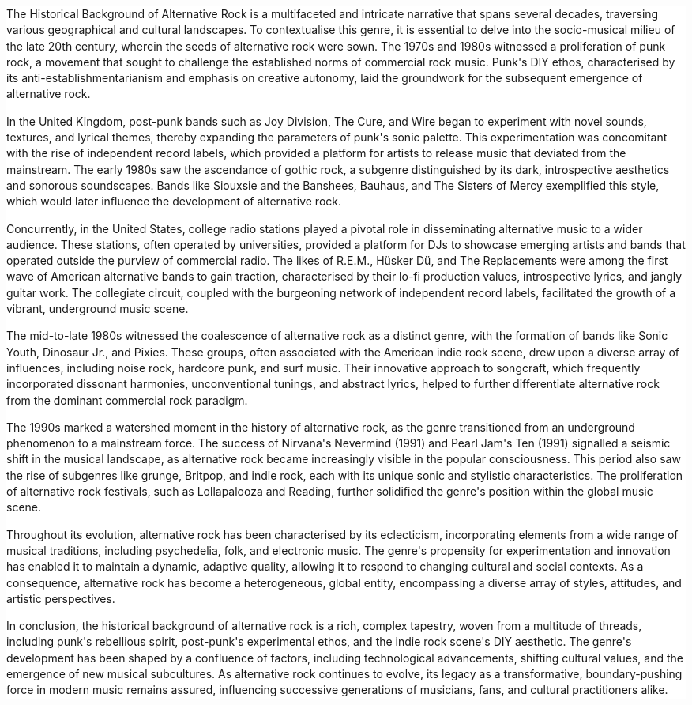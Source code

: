 The Historical Background of Alternative Rock is a multifaceted and intricate narrative that spans several decades, traversing various geographical and cultural landscapes. To contextualise this genre, it is essential to delve into the socio-musical milieu of the late 20th century, wherein the seeds of alternative rock were sown. The 1970s and 1980s witnessed a proliferation of punk rock, a movement that sought to challenge the established norms of commercial rock music. Punk's DIY ethos, characterised by its anti-establishmentarianism and emphasis on creative autonomy, laid the groundwork for the subsequent emergence of alternative rock.

In the United Kingdom, post-punk bands such as Joy Division, The Cure, and Wire began to experiment with novel sounds, textures, and lyrical themes, thereby expanding the parameters of punk's sonic palette. This experimentation was concomitant with the rise of independent record labels, which provided a platform for artists to release music that deviated from the mainstream. The early 1980s saw the ascendance of gothic rock, a subgenre distinguished by its dark, introspective aesthetics and sonorous soundscapes. Bands like Siouxsie and the Banshees, Bauhaus, and The Sisters of Mercy exemplified this style, which would later influence the development of alternative rock.

Concurrently, in the United States, college radio stations played a pivotal role in disseminating alternative music to a wider audience. These stations, often operated by universities, provided a platform for DJs to showcase emerging artists and bands that operated outside the purview of commercial radio. The likes of R.E.M., Hüsker Dü, and The Replacements were among the first wave of American alternative bands to gain traction, characterised by their lo-fi production values, introspective lyrics, and jangly guitar work. The collegiate circuit, coupled with the burgeoning network of independent record labels, facilitated the growth of a vibrant, underground music scene.

The mid-to-late 1980s witnessed the coalescence of alternative rock as a distinct genre, with the formation of bands like Sonic Youth, Dinosaur Jr., and Pixies. These groups, often associated with the American indie rock scene, drew upon a diverse array of influences, including noise rock, hardcore punk, and surf music. Their innovative approach to songcraft, which frequently incorporated dissonant harmonies, unconventional tunings, and abstract lyrics, helped to further differentiate alternative rock from the dominant commercial rock paradigm.

The 1990s marked a watershed moment in the history of alternative rock, as the genre transitioned from an underground phenomenon to a mainstream force. The success of Nirvana's Nevermind (1991) and Pearl Jam's Ten (1991) signalled a seismic shift in the musical landscape, as alternative rock became increasingly visible in the popular consciousness. This period also saw the rise of subgenres like grunge, Britpop, and indie rock, each with its unique sonic and stylistic characteristics. The proliferation of alternative rock festivals, such as Lollapalooza and Reading, further solidified the genre's position within the global music scene.

Throughout its evolution, alternative rock has been characterised by its eclecticism, incorporating elements from a wide range of musical traditions, including psychedelia, folk, and electronic music. The genre's propensity for experimentation and innovation has enabled it to maintain a dynamic, adaptive quality, allowing it to respond to changing cultural and social contexts. As a consequence, alternative rock has become a heterogeneous, global entity, encompassing a diverse array of styles, attitudes, and artistic perspectives.

In conclusion, the historical background of alternative rock is a rich, complex tapestry, woven from a multitude of threads, including punk's rebellious spirit, post-punk's experimental ethos, and the indie rock scene's DIY aesthetic. The genre's development has been shaped by a confluence of factors, including technological advancements, shifting cultural values, and the emergence of new musical subcultures. As alternative rock continues to evolve, its legacy as a transformative, boundary-pushing force in modern music remains assured, influencing successive generations of musicians, fans, and cultural practitioners alike. 
